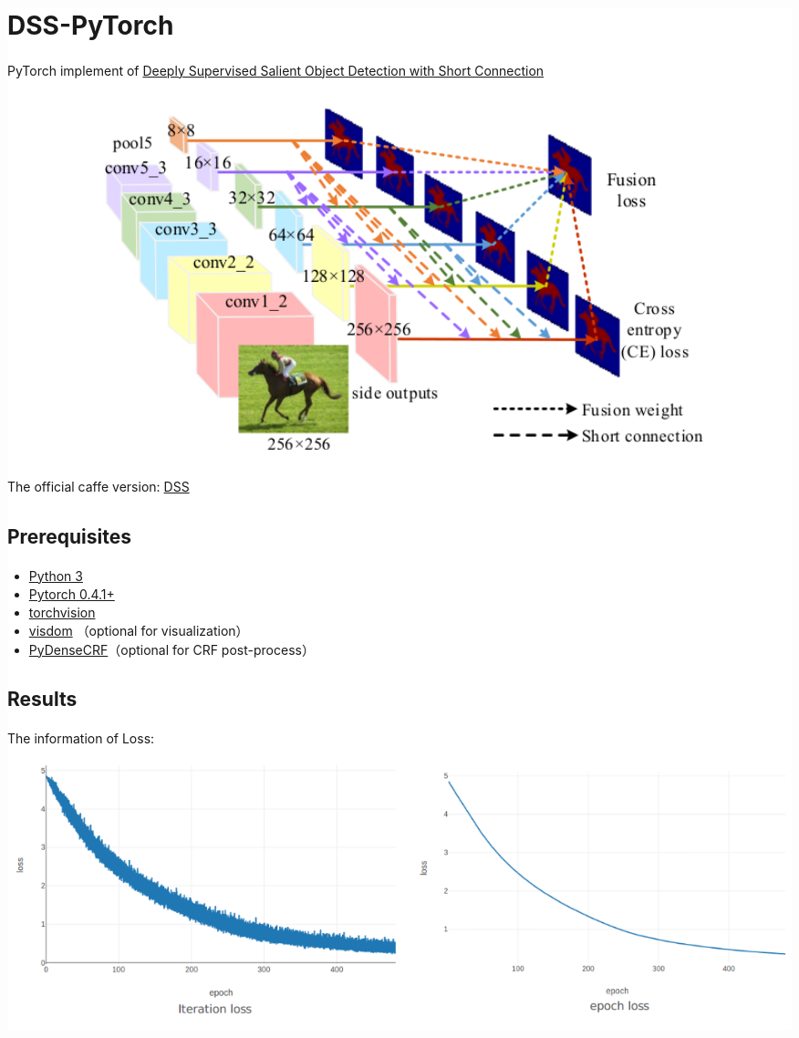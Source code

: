 # DSS-PyTorch
PyTorch implement of [Deeply Supervised Salient Object Detection with Short Connection](https://arxiv.org/abs/1611.04849)

<p align="center"><img width="80%" src="png/dss.png" /></p>

The official caffe version: [DSS](https://github.com/Andrew-Qibin/DSS)

## Prerequisites

- [Python 3](https://www.continuum.io/downloads)
- [Pytorch 0.4.1+](http://pytorch.org/)
- [torchvision](http://pytorch.org/)
- [visdom](https://github.com/facebookresearch/visdom) （optional for visualization）
- [PyDenseCRF](https://github.com/lucasb-eyer/pydensecrf)（optional for CRF post-process）

## Results

The information of Loss:

![](./png/loss.png)
